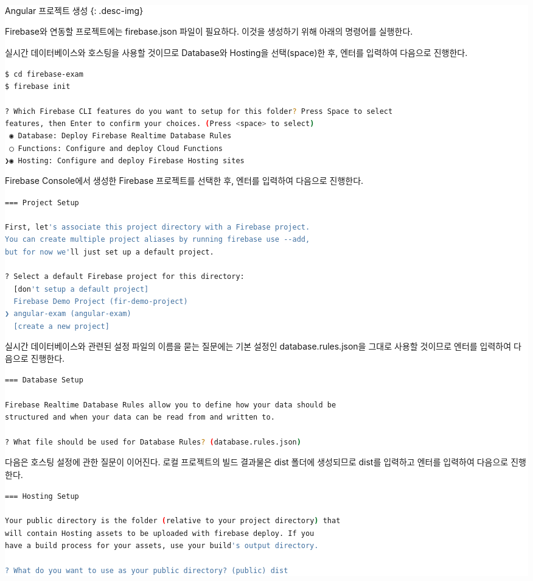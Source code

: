 Angular 프로젝트 생성
{: .desc-img}

Firebase와 연동할 프로젝트에는 firebase.json 파일이 필요하다. 이것을 생성하기 위해 아래의 명령어를 실행한다. 

실시간 데이터베이스와 호스팅을 사용할 것이므로 Database와 Hosting을 선택(space)한 후, 엔터를 입력하여 다음으로 진행한다.

```bash
$ cd firebase-exam
$ firebase init

? Which Firebase CLI features do you want to setup for this folder? Press Space to select
features, then Enter to confirm your choices. (Press <space> to select)
 ◉ Database: Deploy Firebase Realtime Database Rules
 ◯ Functions: Configure and deploy Cloud Functions
❯◉ Hosting: Configure and deploy Firebase Hosting sites
```

Firebase Console에서 생성한 Firebase 프로젝트를 선택한 후, 엔터를 입력하여 다음으로 진행한다.

```bash
=== Project Setup

First, let's associate this project directory with a Firebase project.
You can create multiple project aliases by running firebase use --add,
but for now we'll just set up a default project.

? Select a default Firebase project for this directory:
  [don't setup a default project]
  Firebase Demo Project (fir-demo-project)
❯ angular-exam (angular-exam)
  [create a new project]
```

실시간 데이터베이스와 관련된 설정 파일의 이름을 묻는 질문에는 기본 설정인 database.rules.json을 그대로 사용할 것이므로 엔터를 입력하여 다음으로 진행한다.

```bash
=== Database Setup

Firebase Realtime Database Rules allow you to define how your data should be
structured and when your data can be read from and written to.

? What file should be used for Database Rules? (database.rules.json)
```

다음은 호스팅 설정에 관한 질문이 이어진다. 로컬 프로젝트의 빌드 결과물은 dist 폴더에 생성되므로 dist를 입력하고 엔터를 입력하여 다음으로 진행한다.

```bash
=== Hosting Setup

Your public directory is the folder (relative to your project directory) that
will contain Hosting assets to be uploaded with firebase deploy. If you
have a build process for your assets, use your build's output directory.

? What do you want to use as your public directory? (public) dist
```
